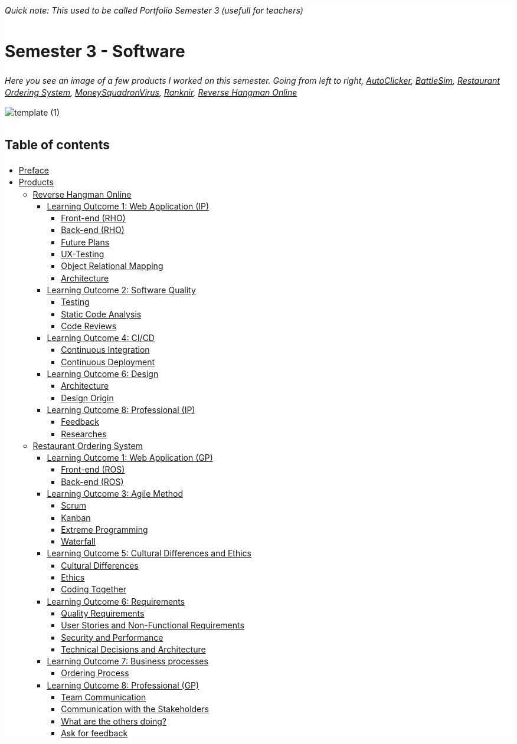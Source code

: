 *Quick note: This used to be called Portfolio Semester 3 (usefull for teachers)*

# Semester 3 - Software

*Here you see an image of a few products I worked on this semester. Going from left to right, [AutoClicker](https://github.com/CrossyChainsaw/AutoClicker), [BattleSim](https://github.com/CrossyChainsaw/BattleSim), [Restaurant Ordering System](https://github.com/fontys-group3), [MoneySquadronVirus](https://github.com/CrossyChainsaw/MoneySquadronVirus), [Ranknir](https://github.com/CrossyChainsaw/Ranknir), [Reverse Hangman Online](https://github.com/Epic-Chainsaw-Massacre)*

![template (1)](https://user-images.githubusercontent.com/74303221/173811448-e70513a6-6dfd-4a5c-a1fa-eb41815771fb.png)

## Table of contents
 - [Preface](#preface)
 - [Products](#products)
   - [Reverse Hangman Online](#reverse-hangman-online)
     - [Learning Outcome 1: Web Application (IP)](#learning-outcome-1-web-application-ip)
       - [Front-end (RHO)](#front-end-rho)
       - [Back-end (RHO)](#back-end-rho)
       - [Future Plans](#future-plans)
       - [UX-Testing](#ux-testing) 
       - [Object Relational Mapping](#object-relational-mapping)
       - [Architecture](#architecture)
     - [Learning Outcome 2: Software Quality](#learning-outcome-2-software-quality)
       - [Testing](#testing)
       - [Static Code Analysis](#static-code-analysis) 
       - [Code Reviews](#code-reviews)
     - [Learning Outcome 4: CI/CD](#learning-outcome-4-cicd)
       - [Continuous Integration](#continuous-integration) 
       - [Continuous Deployment](#continuous-deployment)
     - [Learning Outcome 6: Design](#learning-outcome-6-design)
       - [Architecture](#architecture)
       - [Design Origin](#design-origin) 
     - [Learning Outcome 8: Professional (IP)](#learning-outcome-8-professional-ip)
       -  [Feedback](#feedback)
       -  [Researches](#research)
   - [Restaurant Ordering System](#restaurant-ordering-system)
     - [Learning Outcome 1: Web Application (GP)](#learning-outcome-1-web-application-gp)
       - [Front-end (ROS)](#front-end-ros)
       - [Back-end (ROS)](#back-end-ros)
     - [Learning Outcome 3: Agile Method](#learning-outcome-3-agile-method)
       - [Scrum](#scrum)
       - [Kanban](#kanban)
       - [Extreme Programming](#extreme-programming)
       - [Waterfall](#waterfall)
     - [Learning Outcome 5: Cultural Differences and Ethics](#learning-outcome-5-cultural-differences-and-ethics)
       - [Cultural Differences](#cultural-differences)
       - [Ethics](#ethics)
       - [Coding Together](#coding-together)
     - [Learning Outcome 6: Requirements](#learning-outcome-6-requirements)
       - [Quality Requirements](#quality-requirements) 
       - [User Stories and Non-Functional Requirements](#user-stories-and-non-functional-requirements)
       - [Security and Performance](#security-and-performance)
       - [Technical Decisions and Architecture](#technical-decisions-and-architecture)
     - [Learning Outcome 7: Business processes](#learning-outcome-7-business-processes)
       - [Ordering Process](#ordering-process)
     - [Learning Outcome 8: Professional (GP)](#learning-outcome-8-professional-gp)
       - [Team Communication](#team-communication)
       - [Communication with the Stakeholders](#communication-with-the-stakeholders)
       - [What are the others doing?](#what-are-the-others-doing)
       - [Ask for feedback](#ask-for-feedback)